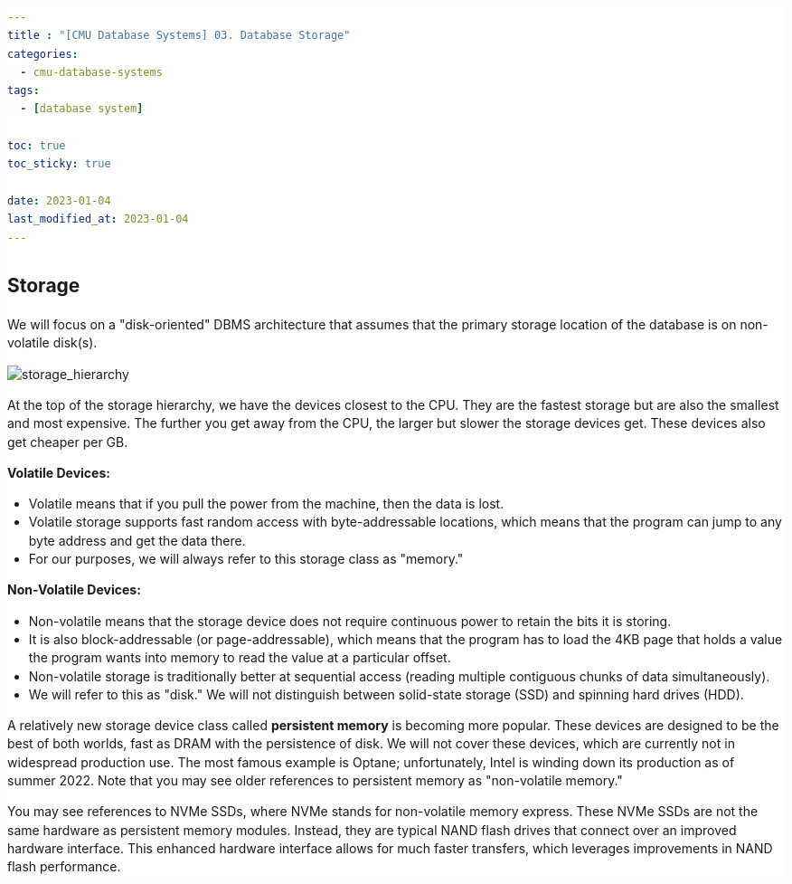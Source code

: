 ```yaml
---
title : "[CMU Database Systems] 03. Database Storage"
categories:
  - cmu-database-systems
tags:
  - [database system]

toc: true
toc_sticky: true

date: 2023-01-04
last_modified_at: 2023-01-04
---
```


## Storage

We will focus on a "disk-oriented" DBMS architecture that assumes that the primary storage location of the database is on non-volatile disk(s).

![storage_hierarchy](https://user-images.githubusercontent.com/73024925/210355314-b582ae4d-3f50-45a5-af96-373b65c78737.png)

At the top of the storage hierarchy, we have the devices closest to the CPU. They are the fastest storage but are also the smallest and most expensive. The further you get away from the CPU, the larger but slower the storage devices get. These devices also get cheaper per GB.

**Volatile Devices:**
- Volatile means that if you pull the power from the machine, then the data is lost.
- Volatile storage supports fast random access with byte-addressable locations, which means that the program can jump to any byte address and get the data there. 
- For our purposes, we will always refer to this storage class as "memory."

**Non-Volatile Devices:**
- Non-volatile means that the storage device does not require continuous power to retain the bits it is storing.
- It is also block-addressable (or page-addressable), which means that the program has to load the 4KB page that holds a value the program wants into memory to read the value at a particular offset.
- Non-volatile storage is traditionally better at sequential access (reading multiple contiguous chunks of data simultaneously).
- We will refer to this as "disk." We will not distinguish between solid-state storage (SSD) and spinning hard drives (HDD).

A relatively new storage device class called **persistent memory** is becoming more popular. These devices are designed to be the best of both worlds, fast as DRAM with the persistence of disk. We will not cover these devices, which are currently not in widespread production use. The most famous example is Optane; unfortunately, Intel is winding down its production as of summer 2022. Note that you may see older references to persistent memory as "non-volatile memory." 

You may see references to NVMe SSDs, where NVMe stands for non-volatile memory express. These NVMe SSDs are not the same hardware as persistent memory modules. Instead, they are typical NAND flash drives that connect over an improved hardware interface. This enhanced hardware interface allows for much faster transfers, which leverages improvements in NAND flash performance. 
